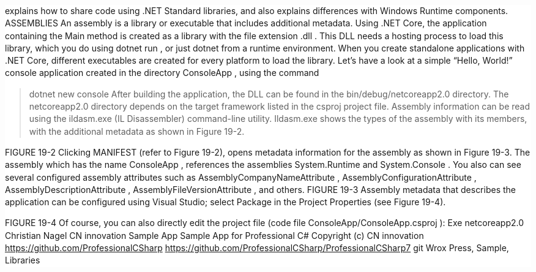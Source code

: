 
explains how to share code using .NET Standard libraries, and also
explains differences with Windows Runtime components.
ASSEMBLIES
An assembly is a library or executable that includes additional
metadata. Using .NET Core, the application containing the Main
method is created as a library with the file extension .dll . This DLL
needs a hosting process to load this library, which you do using dotnet
run , or just dotnet from a runtime environment. When you create
standalone applications with .NET Core, different executables are
created for every platform to load the library.
Let’s have a look at a simple “Hello, World!” console application
created in the directory ConsoleApp , using the command
> dotnet new console
After building the application, the DLL can be found in the
bin/debug/netcoreapp2.0 directory. The netcoreapp2.0 directory
depends on the target framework listed in the csproj project file.
Assembly information can be read using the ildasm.exe (IL
Disassembler) command-line utility. Ildasm.exe shows the types of the
assembly with its members, with the additional metadata as shown in
Figure 19-2.


FIGURE 19-2
Clicking MANIFEST (refer to Figure 19-2), opens metadata
information for the assembly as shown in Figure 19-3. The assembly
which has the name ConsoleApp , references the assemblies
System.Runtime and System.Console . You also can see several
configured assembly attributes such as AssemblyCompanyNameAttribute ,
AssemblyConfigurationAttribute , AssemblyDescriptionAttribute ,
AssemblyFileVersionAttribute , and others.
FIGURE 19-3
Assembly metadata that describes the application can be configured
using Visual Studio; select Package in the Project Properties (see
Figure 19-4).


FIGURE 19-4
Of course, you can also directly edit the project file (code file
ConsoleApp/ConsoleApp.csproj ):
<Project Sdk="Microsoft.NET.Sdk">
<PropertyGroup>
<OutputType>Exe</OutputType>
<TargetFramework>netcoreapp2.0</TargetFramework>
<Authors>Christian Nagel</Authors>
<Company>CN innovation</Company>
<Product>Sample App</Product>
<Description>Sample App for Professional C#</Description>
<Copyright>Copyright (c) CN innovation</Copyright>
<PackageProjectUrl>https://github.com/ProfessionalCSharp
</PackageProjectUrl>
<RepositoryUrl>https://github.com/ProfessionalCSharp/ProfessionalCSharp7
</RepositoryUrl>
<RepositoryType>git</RepositoryType>
<PackageTags>Wrox Press, Sample, Libraries</PackageTags>
